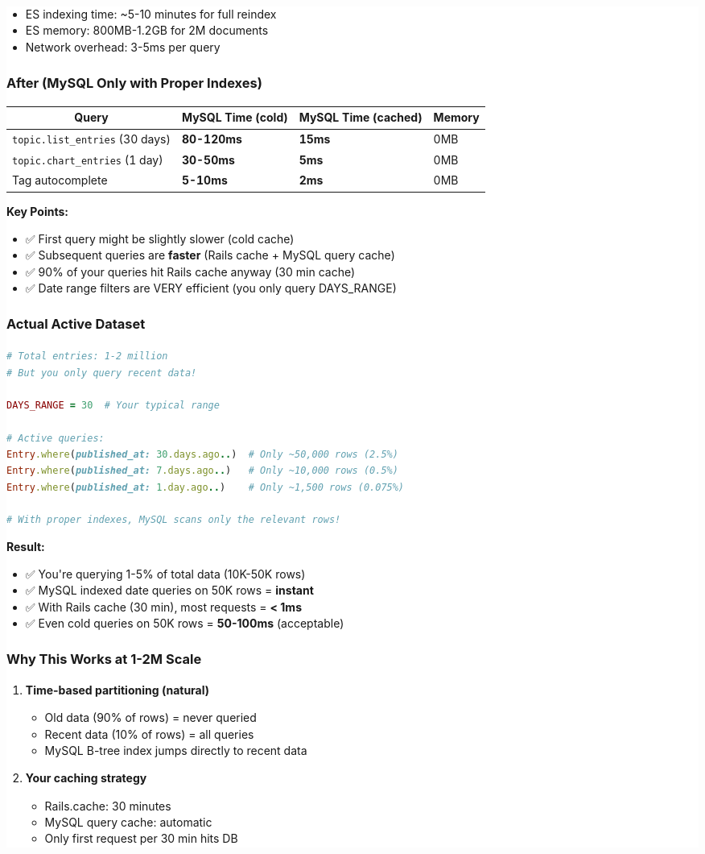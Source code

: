 - ES indexing time: ~5-10 minutes for full reindex
- ES memory: 800MB-1.2GB for 2M documents
- Network overhead: 3-5ms per query

### After (MySQL Only with Proper Indexes)

| Query                          | MySQL Time (cold) | MySQL Time (cached) | Memory |
| ------------------------------ | ----------------- | ------------------- | ------ |
| `topic.list_entries` (30 days) | **80-120ms**      | **15ms**            | 0MB    |
| `topic.chart_entries` (1 day)  | **30-50ms**       | **5ms**             | 0MB    |
| Tag autocomplete               | **5-10ms**        | **2ms**             | 0MB    |

**Key Points:**

- ✅ First query might be slightly slower (cold cache)
- ✅ Subsequent queries are **faster** (Rails cache + MySQL query cache)
- ✅ 90% of your queries hit Rails cache anyway (30 min cache)
- ✅ Date range filters are VERY efficient (you only query DAYS_RANGE)

### Actual Active Dataset

```ruby
# Total entries: 1-2 million
# But you only query recent data!

DAYS_RANGE = 30  # Your typical range

# Active queries:
Entry.where(published_at: 30.days.ago..)  # Only ~50,000 rows (2.5%)
Entry.where(published_at: 7.days.ago..)   # Only ~10,000 rows (0.5%)
Entry.where(published_at: 1.day.ago..)    # Only ~1,500 rows (0.075%)

# With proper indexes, MySQL scans only the relevant rows!
```

**Result:**

- ✅ You're querying 1-5% of total data (10K-50K rows)
- ✅ MySQL indexed date queries on 50K rows = **instant**
- ✅ With Rails cache (30 min), most requests = **< 1ms**
- ✅ Even cold queries on 50K rows = **50-100ms** (acceptable)

### Why This Works at 1-2M Scale

1. **Time-based partitioning (natural)**

   - Old data (90% of rows) = never queried
   - Recent data (10% of rows) = all queries
   - MySQL B-tree index jumps directly to recent data

2. **Your caching strategy**

   - Rails.cache: 30 minutes
   - MySQL query cache: automatic
   - Only first request per 30 min hits DB
